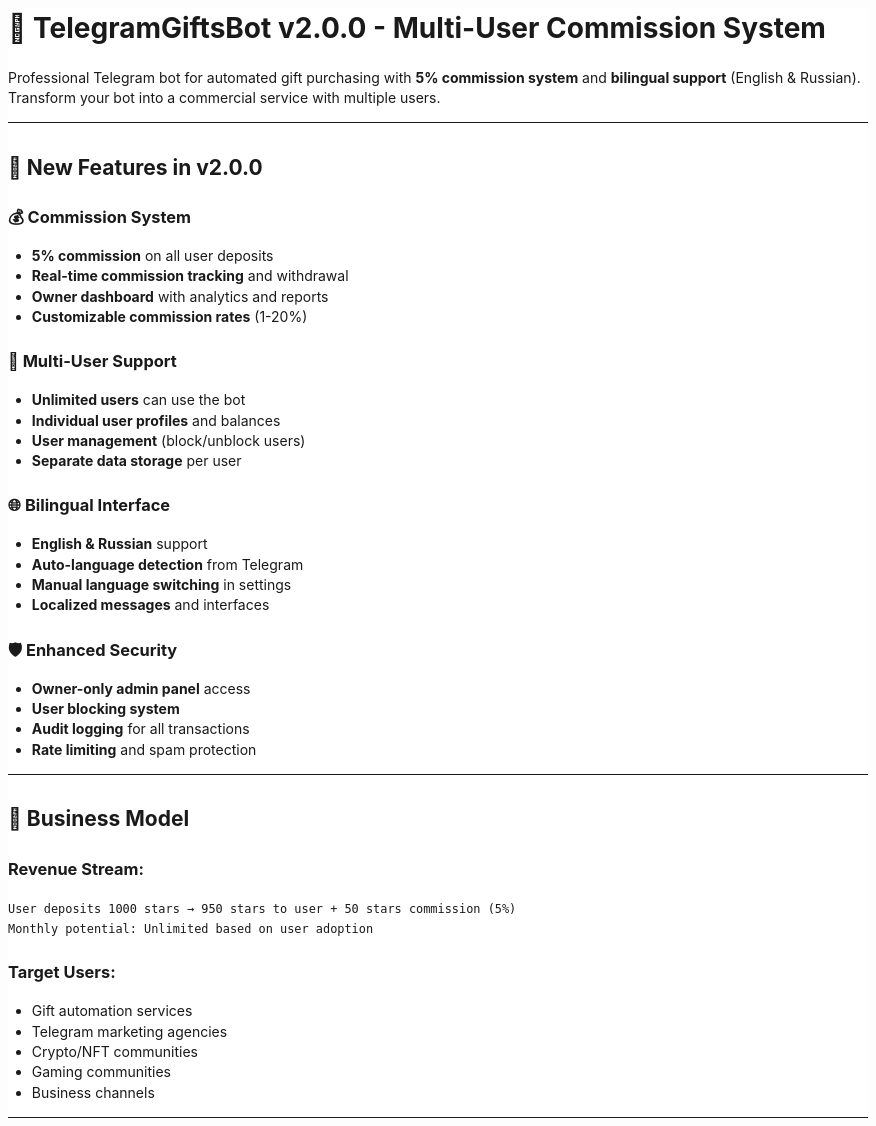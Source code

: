 # 🎁 TelegramGiftsBot v2.0.0 - Multi-User Commission System

Professional Telegram bot for automated gift purchasing with **5% commission system** and **bilingual support** (English & Russian). Transform your bot into a commercial service with multiple users.

---

## 🚀 New Features in v2.0.0

### 💰 **Commission System**
- **5% commission** on all user deposits
- **Real-time commission tracking** and withdrawal
- **Owner dashboard** with analytics and reports
- **Customizable commission rates** (1-20%)

### 👥 **Multi-User Support**
- **Unlimited users** can use the bot
- **Individual user profiles** and balances
- **User management** (block/unblock users)
- **Separate data storage** per user

### 🌐 **Bilingual Interface**
- **English & Russian** support
- **Auto-language detection** from Telegram
- **Manual language switching** in settings
- **Localized messages** and interfaces

### 🛡️ **Enhanced Security**
- **Owner-only admin panel** access
- **User blocking system**
- **Audit logging** for all transactions
- **Rate limiting** and spam protection

---

## 💼 Business Model

### **Revenue Stream:**
```
User deposits 1000 stars → 950 stars to user + 50 stars commission (5%)
Monthly potential: Unlimited based on user adoption
```

### **Target Users:**
- Gift automation services
- Telegram marketing agencies  
- Crypto/NFT communities
- Gaming communities
- Business channels

---